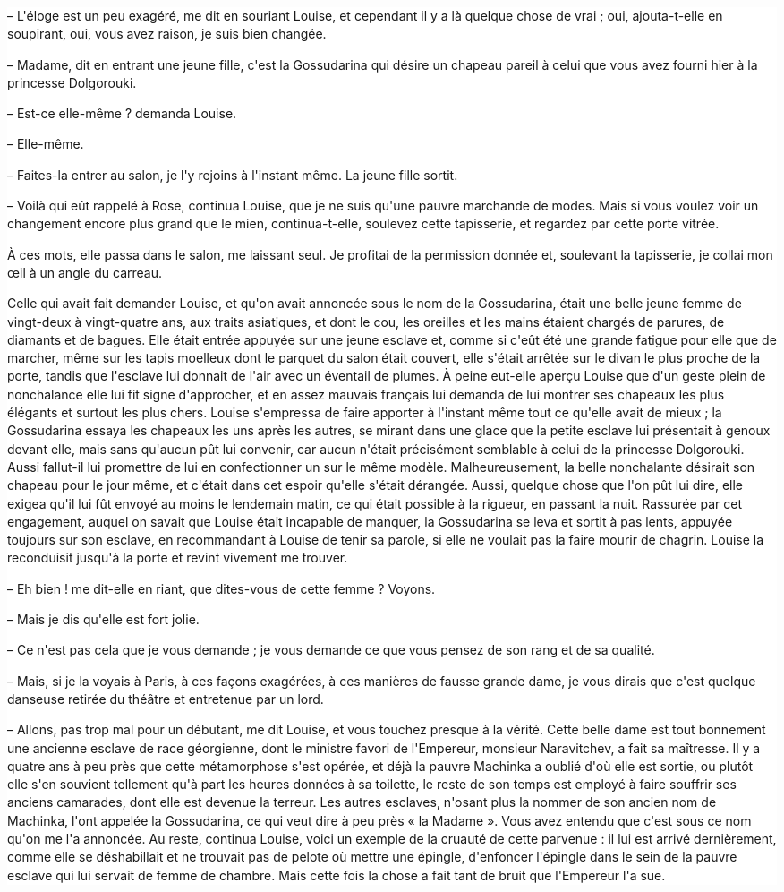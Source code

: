 – L'éloge est un peu exagéré, me dit en souriant Louise, et cependant il y a là quelque chose de vrai ; oui, ajouta-t-elle en soupirant, oui, vous avez raison, je suis bien changée.

– Madame, dit en entrant une jeune fille, c'est la Gossudarina qui désire un chapeau pareil à celui que vous avez fourni hier à la princesse Dolgorouki.

– Est-ce elle-même ? demanda Louise.

– Elle-même.

– Faites-la entrer au salon, je l'y rejoins à l'instant même. La jeune fille sortit.

– Voilà qui eût rappelé à Rose, continua Louise, que je ne suis qu'une pauvre marchande de modes. Mais si vous voulez voir un changement encore plus grand que le mien, continua-t-elle, soulevez cette tapisserie, et regardez par cette porte vitrée.

À ces mots, elle passa dans le salon, me laissant seul. Je profitai de la permission donnée et, soulevant la tapisserie, je collai mon œil à un angle du carreau.

Celle qui avait fait demander Louise, et qu'on avait annoncée sous le nom de la Gossudarina, était une belle jeune femme de vingt-deux à vingt-quatre ans, aux traits asiatiques, et dont le cou, les oreilles et les mains étaient chargés de parures, de diamants et de bagues. Elle était entrée appuyée sur une jeune esclave et, comme si c'eût été une grande fatigue pour elle que de marcher, même sur les tapis moelleux dont le parquet du salon était couvert, elle s'était arrêtée sur le divan le plus proche de la porte, tandis que l'esclave lui donnait de l'air avec un éventail de plumes. À peine eut-elle aperçu Louise que d'un geste plein de nonchalance elle lui fit signe d'approcher, et en assez mauvais français lui demanda de lui montrer ses chapeaux les plus élégants et surtout les plus chers. Louise s'empressa de faire apporter à l'instant même tout ce qu'elle avait de mieux ; la Gossudarina essaya les chapeaux les uns après les autres, se mirant dans une glace que la petite esclave lui présentait à genoux devant elle, mais sans qu'aucun pût lui convenir, car aucun n'était précisément semblable à celui de la princesse Dolgorouki. Aussi fallut-il lui promettre de lui en confectionner un sur le même modèle. Malheureusement, la belle nonchalante désirait son chapeau pour le jour même, et c'était dans cet espoir qu'elle s'était dérangée. Aussi, quelque chose que l'on pût lui dire, elle exigea qu'il lui fût envoyé au moins le lendemain matin, ce qui était possible à la rigueur, en passant la nuit. Rassurée par cet engagement, auquel on savait que Louise était incapable de manquer, la Gossudarina se leva et sortit à pas lents, appuyée toujours sur son esclave, en recommandant à Louise de tenir sa parole, si elle ne voulait pas la faire mourir de chagrin. Louise la reconduisit jusqu'à la porte et revint vivement me trouver.

– Eh bien ! me dit-elle en riant, que dites-vous de cette femme ? Voyons.

– Mais je dis qu'elle est fort jolie.

– Ce n'est pas cela que je vous demande ; je vous demande ce que vous pensez de son rang et de sa qualité.

– Mais, si je la voyais à Paris, à ces façons exagérées, à ces manières de fausse grande dame, je vous dirais que c'est quelque danseuse retirée du théâtre et entretenue par un lord.

– Allons, pas trop mal pour un débutant, me dit Louise, et vous touchez presque à la vérité. Cette belle dame est tout bonnement une ancienne esclave de race géorgienne, dont le ministre favori de l'Empereur, monsieur Naravitchev, a fait sa maîtresse. Il y a quatre ans à peu près que cette métamorphose s'est opérée, et déjà la pauvre Machinka a oublié d'où elle est sortie, ou plutôt elle s'en souvient tellement qu'à part les heures données à sa toilette, le reste de son temps est employé à faire souffrir ses anciens camarades, dont elle est devenue la terreur. Les autres esclaves, n'osant plus la nommer de son ancien nom de Machinka, l'ont appelée la Gossudarina, ce qui veut dire à peu près « la Madame ». Vous avez entendu que c'est sous ce nom qu'on me l'a annoncée. Au reste, continua Louise, voici un exemple de la cruauté de cette parvenue : il lui est arrivé dernièrement, comme elle se déshabillait et ne trouvait pas de pelote où mettre une épingle, d'enfoncer l'épingle dans le sein de la pauvre esclave qui lui servait de femme de chambre. Mais cette fois la chose a fait tant de bruit que l'Empereur l'a sue.
